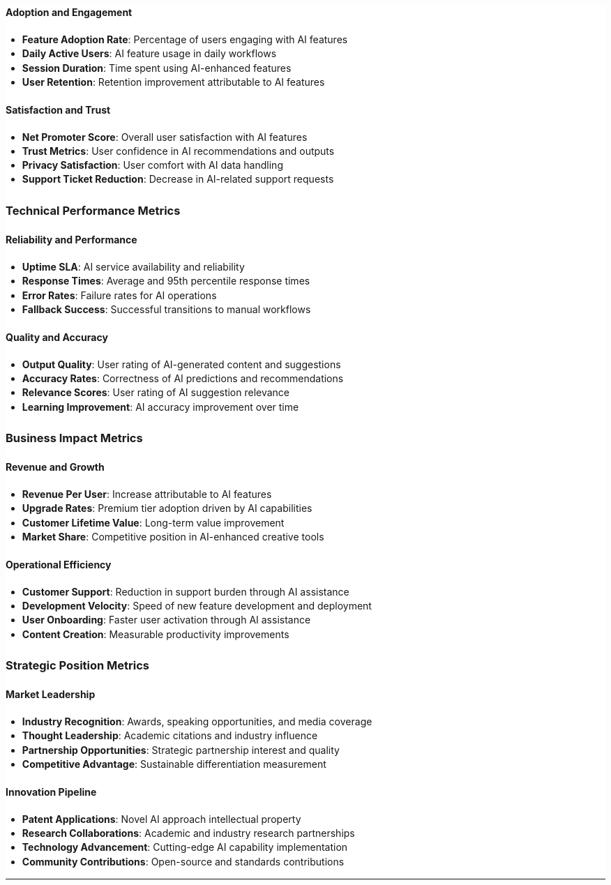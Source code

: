 #### **Adoption and Engagement**
- **Feature Adoption Rate**: Percentage of users engaging with AI features
- **Daily Active Users**: AI feature usage in daily workflows
- **Session Duration**: Time spent using AI-enhanced features
- **User Retention**: Retention improvement attributable to AI features

#### **Satisfaction and Trust**
- **Net Promoter Score**: Overall user satisfaction with AI features
- **Trust Metrics**: User confidence in AI recommendations and outputs
- **Privacy Satisfaction**: User comfort with AI data handling
- **Support Ticket Reduction**: Decrease in AI-related support requests

### **Technical Performance Metrics**

#### **Reliability and Performance**
- **Uptime SLA**: AI service availability and reliability
- **Response Times**: Average and 95th percentile response times
- **Error Rates**: Failure rates for AI operations
- **Fallback Success**: Successful transitions to manual workflows

#### **Quality and Accuracy**
- **Output Quality**: User rating of AI-generated content and suggestions
- **Accuracy Rates**: Correctness of AI predictions and recommendations
- **Relevance Scores**: User rating of AI suggestion relevance
- **Learning Improvement**: AI accuracy improvement over time

### **Business Impact Metrics**

#### **Revenue and Growth**
- **Revenue Per User**: Increase attributable to AI features
- **Upgrade Rates**: Premium tier adoption driven by AI capabilities
- **Customer Lifetime Value**: Long-term value improvement
- **Market Share**: Competitive position in AI-enhanced creative tools

#### **Operational Efficiency**
- **Customer Support**: Reduction in support burden through AI assistance
- **Development Velocity**: Speed of new feature development and deployment
- **User Onboarding**: Faster user activation through AI assistance
- **Content Creation**: Measurable productivity improvements

### **Strategic Position Metrics**

#### **Market Leadership**
- **Industry Recognition**: Awards, speaking opportunities, and media coverage
- **Thought Leadership**: Academic citations and industry influence
- **Partnership Opportunities**: Strategic partnership interest and quality
- **Competitive Advantage**: Sustainable differentiation measurement

#### **Innovation Pipeline**
- **Patent Applications**: Novel AI approach intellectual property
- **Research Collaborations**: Academic and industry research partnerships
- **Technology Advancement**: Cutting-edge AI capability implementation
- **Community Contributions**: Open-source and standards contributions

---
